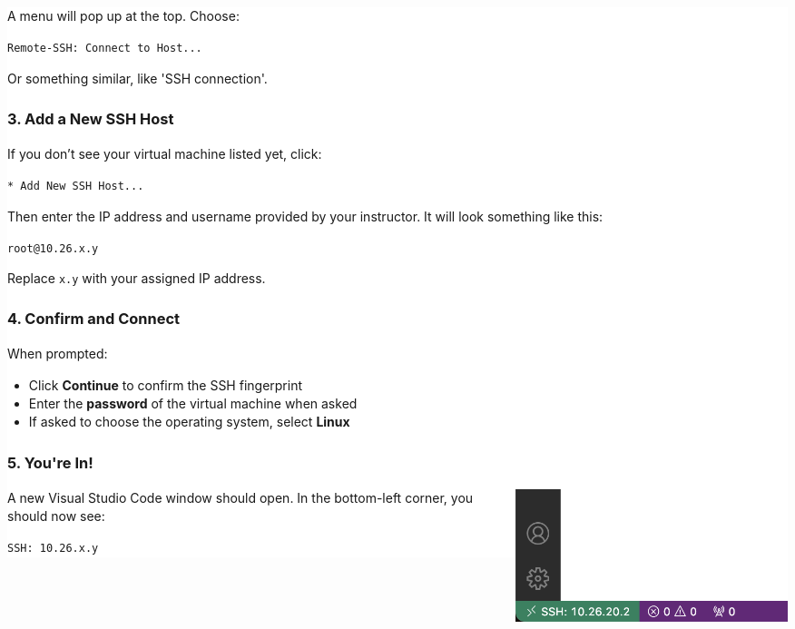 A menu will pop up at the top. Choose:

```
Remote-SSH: Connect to Host...
```

Or  something similar, like 'SSH connection'.

### 3. Add a New SSH Host

If you don’t see your virtual machine listed yet, click:

```
* Add New SSH Host...
```

Then enter the IP address and username provided by your instructor. It will look something like this:

```
root@10.26.x.y
```

Replace `x.y` with your assigned IP address.

### 4. Confirm and Connect

When prompted:

- Click **Continue** to confirm the SSH fingerprint
- Enter the **password** of the virtual machine when asked
- If asked to choose the operating system, select **Linux**

### 5. You're In!

<img src="../../media/step5-ssh-confirmed.png" style="width: 300px" align="right">

A new Visual Studio Code window should open. In the bottom-left corner, you should now see:

```
SSH: 10.26.x.y
````
